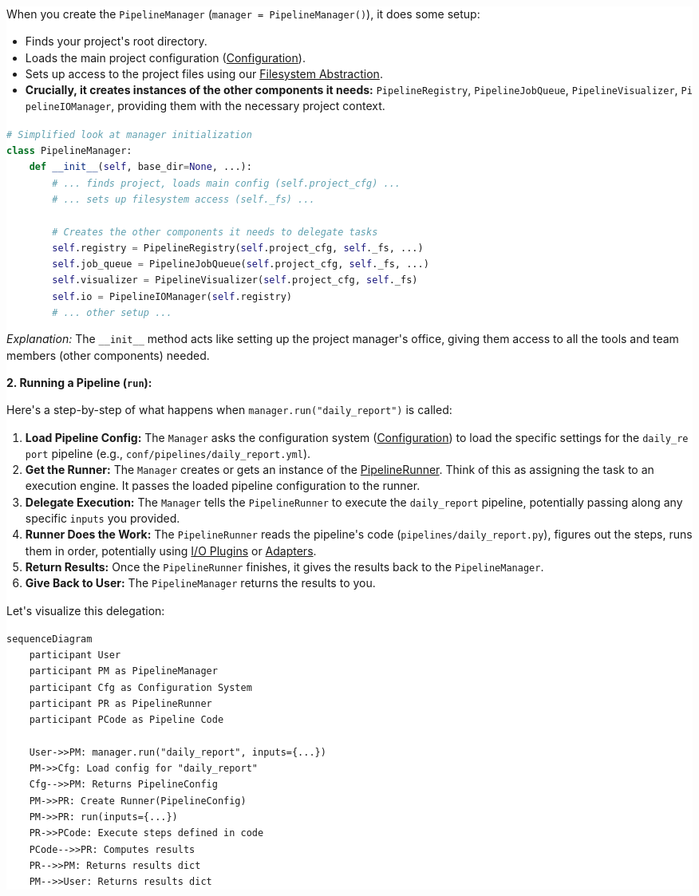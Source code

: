 When you create the `PipelineManager` (`manager = PipelineManager()`), it does some setup:
*   Finds your project's root directory.
*   Loads the main project configuration ([Configuration](03_configuration__config___projectconfig___pipelineconfig__.md)).
*   Sets up access to the project files using our [Filesystem Abstraction](05_filesystem_abstraction__fsspec_wrappers_helpers_.md).
*   **Crucially, it creates instances of the other components it needs:** `PipelineRegistry`, `PipelineJobQueue`, `PipelineVisualizer`, `PipelineIOManager`, providing them with the necessary project context.

```python
# Simplified look at manager initialization
class PipelineManager:
    def __init__(self, base_dir=None, ...):
        # ... finds project, loads main config (self.project_cfg) ...
        # ... sets up filesystem access (self._fs) ...

        # Creates the other components it needs to delegate tasks
        self.registry = PipelineRegistry(self.project_cfg, self._fs, ...)
        self.job_queue = PipelineJobQueue(self.project_cfg, self._fs, ...)
        self.visualizer = PipelineVisualizer(self.project_cfg, self._fs)
        self.io = PipelineIOManager(self.registry)
        # ... other setup ...
```
*Explanation:* The `__init__` method acts like setting up the project manager's office, giving them access to all the tools and team members (other components) needed.

**2. Running a Pipeline (`run`):**

Here's a step-by-step of what happens when `manager.run("daily_report")` is called:

1.  **Load Pipeline Config:** The `Manager` asks the configuration system ([Configuration](03_configuration__config___projectconfig___pipelineconfig__.md)) to load the specific settings for the `daily_report` pipeline (e.g., `conf/pipelines/daily_report.yml`).
2.  **Get the Runner:** The `Manager` creates or gets an instance of the [PipelineRunner](04_pipelinerunner_.md). Think of this as assigning the task to an execution engine. It passes the loaded pipeline configuration to the runner.
3.  **Delegate Execution:** The `Manager` tells the `PipelineRunner` to execute the `daily_report` pipeline, potentially passing along any specific `inputs` you provided.
4.  **Runner Does the Work:** The `PipelineRunner` reads the pipeline's code (`pipelines/daily_report.py`), figures out the steps, runs them in order, potentially using [I/O Plugins](06_i_o_plugins__basefilereader_writer__loaders__savers_.md) or [Adapters](07_adapters__hamilton_integration_.md).
5.  **Return Results:** Once the `PipelineRunner` finishes, it gives the results back to the `PipelineManager`.
6.  **Give Back to User:** The `PipelineManager` returns the results to you.

Let's visualize this delegation:

```mermaid
sequenceDiagram
    participant User
    participant PM as PipelineManager
    participant Cfg as Configuration System
    participant PR as PipelineRunner
    participant PCode as Pipeline Code

    User->>PM: manager.run("daily_report", inputs={...})
    PM->>Cfg: Load config for "daily_report"
    Cfg-->>PM: Returns PipelineConfig
    PM->>PR: Create Runner(PipelineConfig)
    PM->>PR: run(inputs={...})
    PR->>PCode: Execute steps defined in code
    PCode-->>PR: Computes results
    PR-->>PM: Returns results dict
    PM-->>User: Returns results dict
```
